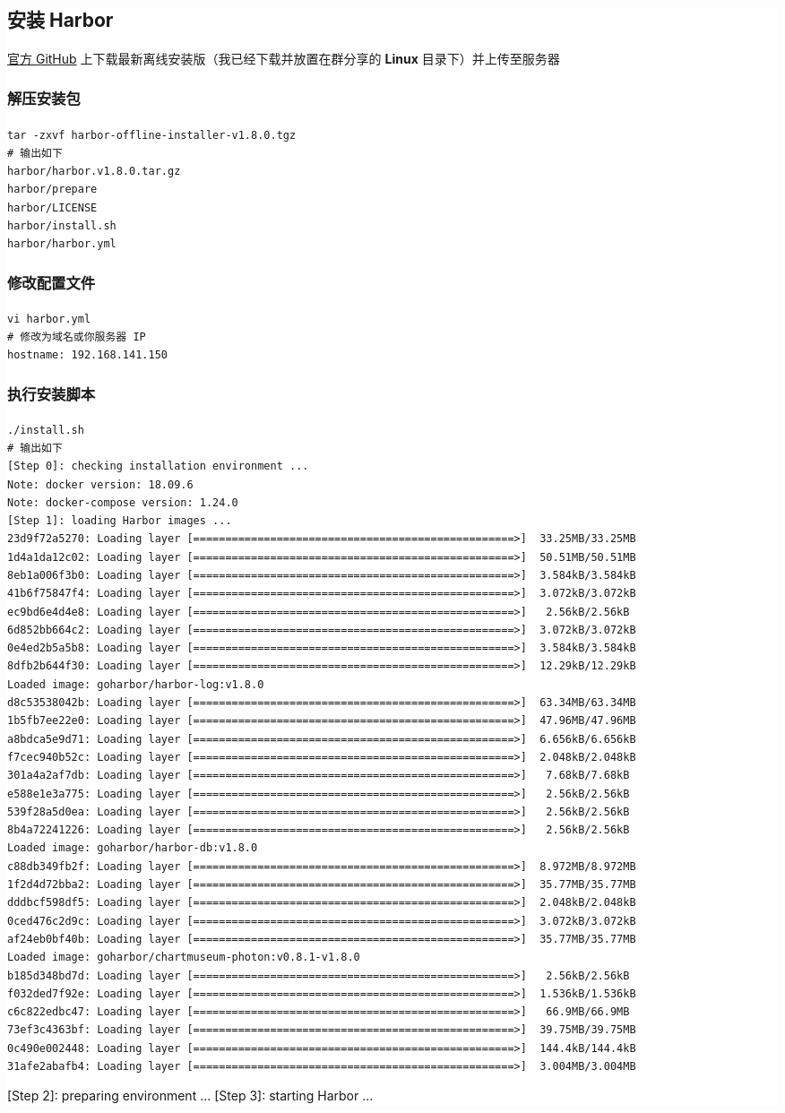 ## 安装 Harbor

[官方 GitHub](http://www.qfdmy.com/wp-content/themes/quanbaike/go.php?url=aHR0cHM6Ly9naXRodWIuY29tL2dvaGFyYm9yL2hhcmJvcg==) 上下载最新离线安装版（我已经下载并放置在群分享的 **Linux** 目录下）并上传至服务器

### 解压安装包

```shell
tar -zxvf harbor-offline-installer-v1.8.0.tgz
# 输出如下
harbor/harbor.v1.8.0.tar.gz
harbor/prepare
harbor/LICENSE
harbor/install.sh
harbor/harbor.yml
```

### 修改配置文件

```shell
vi harbor.yml
# 修改为域名或你服务器 IP
hostname: 192.168.141.150
```

### 执行安装脚本

```shell
./install.sh
# 输出如下
[Step 0]: checking installation environment ...
Note: docker version: 18.09.6
Note: docker-compose version: 1.24.0
[Step 1]: loading Harbor images ...
23d9f72a5270: Loading layer [==================================================>]  33.25MB/33.25MB
1d4a1da12c02: Loading layer [==================================================>]  50.51MB/50.51MB
8eb1a006f3b0: Loading layer [==================================================>]  3.584kB/3.584kB
41b6f75847f4: Loading layer [==================================================>]  3.072kB/3.072kB
ec9bd6e4d4e8: Loading layer [==================================================>]   2.56kB/2.56kB
6d852bb664c2: Loading layer [==================================================>]  3.072kB/3.072kB
0e4ed2b5a5b8: Loading layer [==================================================>]  3.584kB/3.584kB
8dfb2b644f30: Loading layer [==================================================>]  12.29kB/12.29kB
Loaded image: goharbor/harbor-log:v1.8.0
d8c53538042b: Loading layer [==================================================>]  63.34MB/63.34MB
1b5fb7ee22e0: Loading layer [==================================================>]  47.96MB/47.96MB
a8bdca5e9d71: Loading layer [==================================================>]  6.656kB/6.656kB
f7cec940b52c: Loading layer [==================================================>]  2.048kB/2.048kB
301a4a2af7db: Loading layer [==================================================>]   7.68kB/7.68kB
e588e1e3a775: Loading layer [==================================================>]   2.56kB/2.56kB
539f28a5d0ea: Loading layer [==================================================>]   2.56kB/2.56kB
8b4a72241226: Loading layer [==================================================>]   2.56kB/2.56kB
Loaded image: goharbor/harbor-db:v1.8.0
c88db349fb2f: Loading layer [==================================================>]  8.972MB/8.972MB
1f2d4d72bba2: Loading layer [==================================================>]  35.77MB/35.77MB
dddbcf598df5: Loading layer [==================================================>]  2.048kB/2.048kB
0ced476c2d9c: Loading layer [==================================================>]  3.072kB/3.072kB
af24eb0bf40b: Loading layer [==================================================>]  35.77MB/35.77MB
Loaded image: goharbor/chartmuseum-photon:v0.8.1-v1.8.0
b185d348bd7d: Loading layer [==================================================>]   2.56kB/2.56kB
f032ded7f92e: Loading layer [==================================================>]  1.536kB/1.536kB
c6c822edbc47: Loading layer [==================================================>]   66.9MB/66.9MB
73ef3c4363bf: Loading layer [==================================================>]  39.75MB/39.75MB
0c490e002448: Loading layer [==================================================>]  144.4kB/144.4kB
31afe2abafb4: Loading layer [==================================================>]  3.004MB/3.004MB
```

[Step 2]: preparing environment ...
[Step 3]: starting Harbor ...
